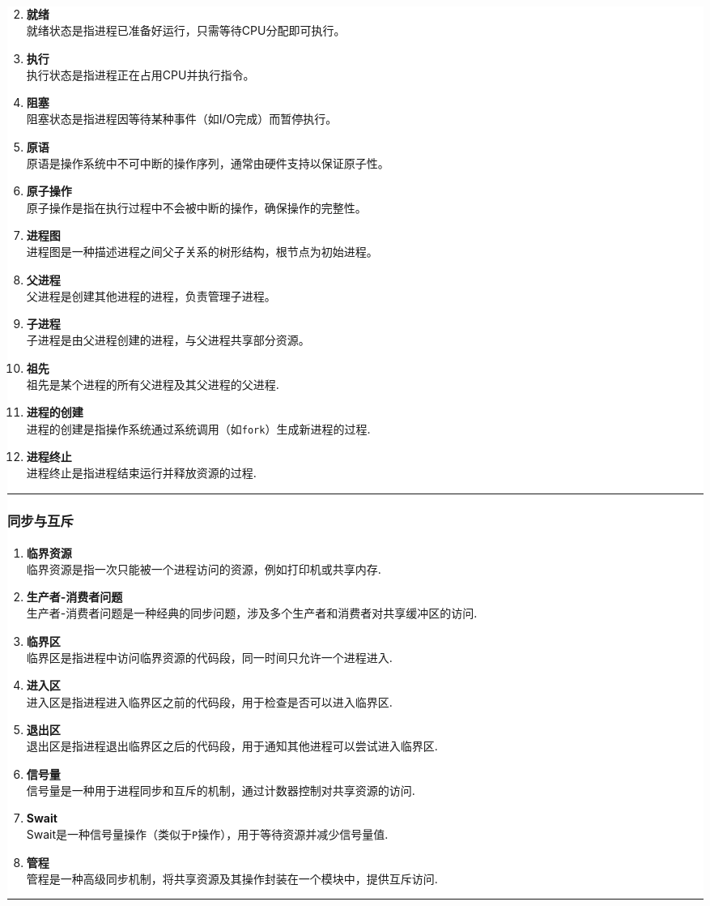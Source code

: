 2. **就绪**  
   就绪状态是指进程已准备好运行，只需等待CPU分配即可执行。

3. **执行**  
   执行状态是指进程正在占用CPU并执行指令。

4. **阻塞**  
   阻塞状态是指进程因等待某种事件（如I/O完成）而暂停执行。

5. **原语**  
   原语是操作系统中不可中断的操作序列，通常由硬件支持以保证原子性。

6. **原子操作**  
   原子操作是指在执行过程中不会被中断的操作，确保操作的完整性。

7. **进程图**  
   进程图是一种描述进程之间父子关系的树形结构，根节点为初始进程。

8. **父进程**  
   父进程是创建其他进程的进程，负责管理子进程。

9. **子进程**  
   子进程是由父进程创建的进程，与父进程共享部分资源。

10. **祖先**  
    祖先是某个进程的所有父进程及其父进程的父进程.

11. **进程的创建**  
    进程的创建是指操作系统通过系统调用（如`fork`）生成新进程的过程.

12. **进程终止**  
    进程终止是指进程结束运行并释放资源的过程.

---

### **同步与互斥**
1. **临界资源**  
   临界资源是指一次只能被一个进程访问的资源，例如打印机或共享内存.

2. **生产者-消费者问题**  
   生产者-消费者问题是一种经典的同步问题，涉及多个生产者和消费者对共享缓冲区的访问.

3. **临界区**  
   临界区是指进程中访问临界资源的代码段，同一时间只允许一个进程进入.

4. **进入区**  
   进入区是指进程进入临界区之前的代码段，用于检查是否可以进入临界区.

5. **退出区**  
   退出区是指进程退出临界区之后的代码段，用于通知其他进程可以尝试进入临界区.

6. **信号量**  
   信号量是一种用于进程同步和互斥的机制，通过计数器控制对共享资源的访问.

7. **Swait**  
   Swait是一种信号量操作（类似于`P`操作），用于等待资源并减少信号量值.

8. **管程**  
   管程是一种高级同步机制，将共享资源及其操作封装在一个模块中，提供互斥访问.

---